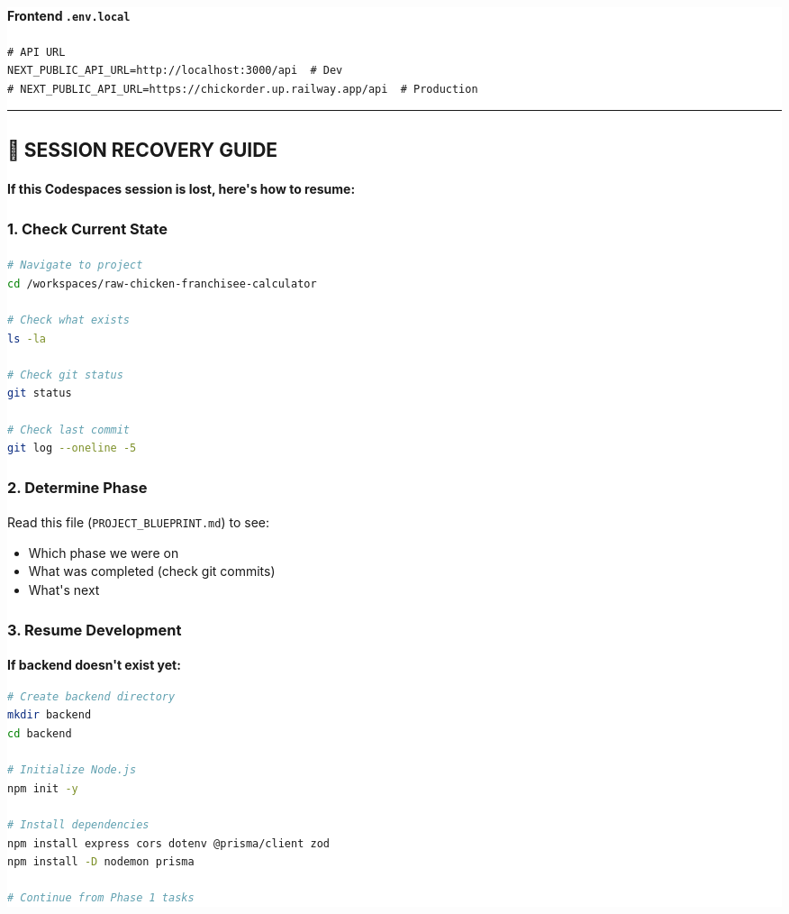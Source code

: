 #### Frontend `.env.local`
```env
# API URL
NEXT_PUBLIC_API_URL=http://localhost:3000/api  # Dev
# NEXT_PUBLIC_API_URL=https://chickorder.up.railway.app/api  # Production
```

---

## 🔄 SESSION RECOVERY GUIDE

**If this Codespaces session is lost, here's how to resume:**

### 1. Check Current State

```bash
# Navigate to project
cd /workspaces/raw-chicken-franchisee-calculator

# Check what exists
ls -la

# Check git status
git status

# Check last commit
git log --oneline -5
```

### 2. Determine Phase

Read this file (`PROJECT_BLUEPRINT.md`) to see:
- Which phase we were on
- What was completed (check git commits)
- What's next

### 3. Resume Development

**If backend doesn't exist yet:**
```bash
# Create backend directory
mkdir backend
cd backend

# Initialize Node.js
npm init -y

# Install dependencies
npm install express cors dotenv @prisma/client zod
npm install -D nodemon prisma

# Continue from Phase 1 tasks
```
